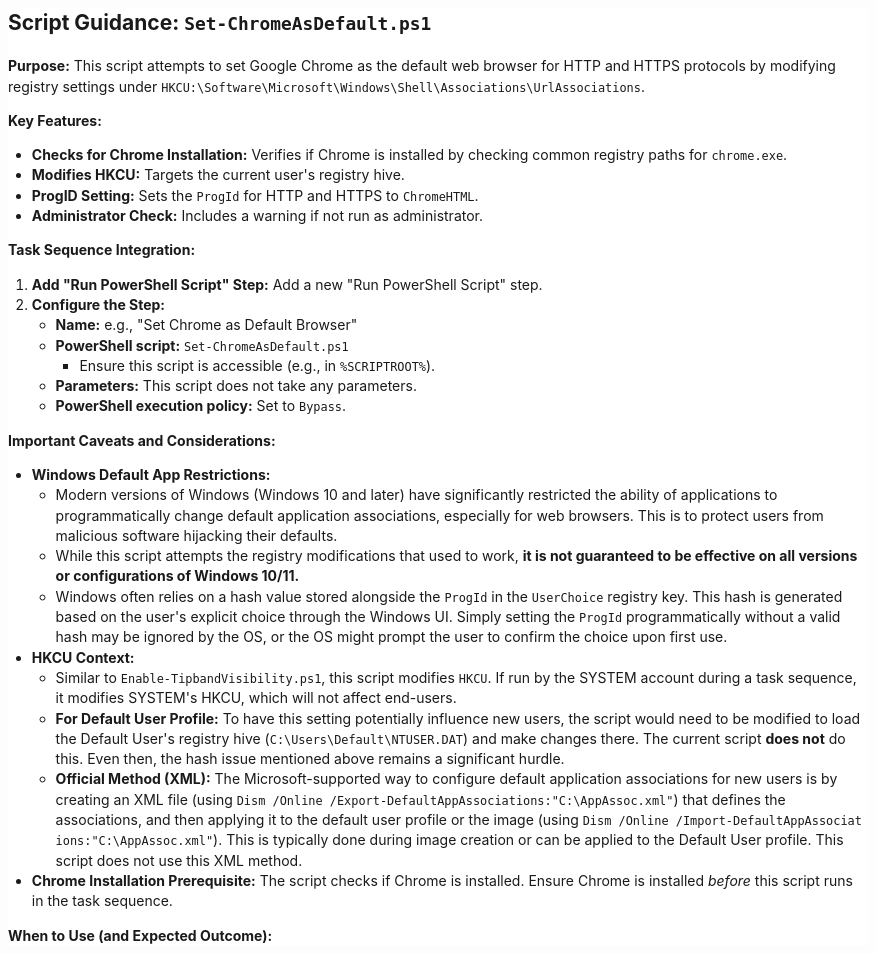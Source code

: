 
## Script Guidance: `Set-ChromeAsDefault.ps1`

**Purpose:** This script attempts to set Google Chrome as the default web browser for HTTP and HTTPS protocols by modifying registry settings under `HKCU:\Software\Microsoft\Windows\Shell\Associations\UrlAssociations`.

**Key Features:**

*   **Checks for Chrome Installation:** Verifies if Chrome is installed by checking common registry paths for `chrome.exe`.
*   **Modifies HKCU:** Targets the current user's registry hive.
*   **ProgID Setting:** Sets the `ProgId` for HTTP and HTTPS to `ChromeHTML`.
*   **Administrator Check:** Includes a warning if not run as administrator.

**Task Sequence Integration:**

1.  **Add "Run PowerShell Script" Step:** Add a new "Run PowerShell Script" step.
2.  **Configure the Step:**
    *   **Name:** e.g., "Set Chrome as Default Browser"
    *   **PowerShell script:** `Set-ChromeAsDefault.ps1`
        *   Ensure this script is accessible (e.g., in `%SCRIPTROOT%`).
    *   **Parameters:** This script does not take any parameters.
    *   **PowerShell execution policy:** Set to `Bypass`.

**Important Caveats and Considerations:**

*   **Windows Default App Restrictions:**
    *   Modern versions of Windows (Windows 10 and later) have significantly restricted the ability of applications to programmatically change default application associations, especially for web browsers. This is to protect users from malicious software hijacking their defaults.
    *   While this script attempts the registry modifications that used to work, **it is not guaranteed to be effective on all versions or configurations of Windows 10/11.**
    *   Windows often relies on a hash value stored alongside the `ProgId` in the `UserChoice` registry key. This hash is generated based on the user's explicit choice through the Windows UI. Simply setting the `ProgId` programmatically without a valid hash may be ignored by the OS, or the OS might prompt the user to confirm the choice upon first use.
*   **HKCU Context:**
    *   Similar to `Enable-TipbandVisibility.ps1`, this script modifies `HKCU`. If run by the SYSTEM account during a task sequence, it modifies SYSTEM's HKCU, which will not affect end-users.
    *   **For Default User Profile:** To have this setting potentially influence new users, the script would need to be modified to load the Default User's registry hive (`C:\Users\Default\NTUSER.DAT`) and make changes there. The current script **does not** do this. Even then, the hash issue mentioned above remains a significant hurdle.
    *   **Official Method (XML):** The Microsoft-supported way to configure default application associations for new users is by creating an XML file (using `Dism /Online /Export-DefaultAppAssociations:"C:\AppAssoc.xml"`) that defines the associations, and then applying it to the default user profile or the image (using `Dism /Online /Import-DefaultAppAssociations:"C:\AppAssoc.xml"`). This is typically done during image creation or can be applied to the Default User profile. This script does not use this XML method.
*   **Chrome Installation Prerequisite:** The script checks if Chrome is installed. Ensure Chrome is installed *before* this script runs in the task sequence.

**When to Use (and Expected Outcome):**
